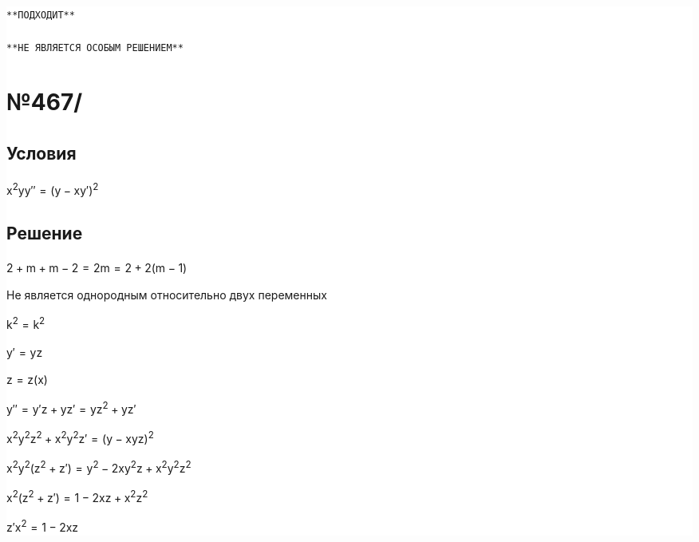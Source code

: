     **ПОДХОДИТ**
    
    **НЕ ЯВЛЯЕТСЯ ОСОБЫМ РЕШЕНИЕМ**
    

# №467/

## Условия

$\mathsf{  
x^2 yy'' = (y - xy')^2  
}$

## Решение

$\mathsf{  
2 + m + m - 2 = 2m = 2 + 2(m - 1)  
}$

Не является однородным относительно двух переменных

$\mathsf{  
k^2 = k^2  
}$

  

$\mathsf{  
y' = yz  
}$

$\mathsf{  
z = z(x)  
}$

$\mathsf{  
y'' = y'z + yz'= yz^2 + yz'  
}$

  

$\mathsf{  
x^2 y^2z^2 + x^2y^2z' = \left(y - xyz\right)^2  
}$

$\mathsf{  
x^2 y^2 \left(z^2 + z'\right) = y^2 - 2xy^2z + x^2y^2z^2  
}$

  

$\mathsf{  
x^2 \left(z^2 + z'\right) = 1 - 2xz + x^2z^2  
}$

$\mathsf{  
z'x^2 = 1 - 2xz  
}$
